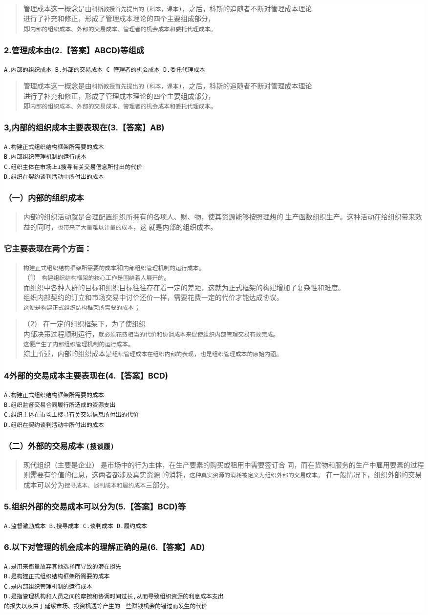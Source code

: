 >   管理成本这一概念是由`科斯教授首先提出的` `(科本，课本)`，之后，科斯的追随者不断对管理成本理论          
进行了补充和修正，形成了管理成本理论的四个主要组成部分，          
即`内部的组织成本、外部的交易成本、管理者的机会成本和委托代理成本`。     
    
### 2.管理成本由(2.【答案】ABCD)等组成
    A.内部的组织成本 B.外部的交易成本 C 管理者的机会成本 D.委托代理成本

>   管理成本这一概念是由`科斯教授首先提出的` `(科本，课本)`，之后，科斯的追随者不断对管理成本理论          
进行了补充和修正，形成了管理成本理论的四个主要组成部分，          
即`内部的组织成本、外部的交易成本、管理者的机会成本和委托代理成本`。        
    
### 3,内部的组织成本主要表现在(3.【答案】AB)
    A.构建正式组织结构框架所需要的成木
    B.内部组织管理机制的运行成本
    C.组织主体在市场上⊥搜寻有关交易信息所付出的代价
    D.组织在契约谈判活动中所付出的成本

### （一）内部的组织成本
>   内部的组织活动就是合理配置组织所拥有的各项人、财、物，使其资源能够按照理想的
生产函数组织生产。这种活动在给组织带来效益的同时，`也带来了大量难以计量的成本`，这
就是内部的组织成本。

### 它主要表现在两个方面：
>   `构建正式组织结构框架所需要的成本`和`内部组织管理机制的运行成本`。           
（1） `构建组织结构框架的核心工作是围绕着人展开的`。           
而组织中各种人群的目标和组织目标往往存在着一定的差距，这就为正式框架的构建增加了复杂性和难度。           
组织内部契约的订立和市场交易中讨价还价一样，需要花费一定的代价才能达成协议。           
`这便是构建正式组织结构框架所需要的成本`；           
           
>   （2） 在一定的组织框架下，为了使组织           
内部决策过程顺利运行，`就必须花费相当的代价和协调成本来促使组织内部管理交易有效完成`。           
`这便产生了内部组织管理机制的运行成本`。           
综上所述，内部的组织成本是`组织管理成本在组织内部的表现`，`也是组织管理成本的原始内涵`。  
    
### 4外部的交易成本主要表现在(4.【答案】BCD)
    A.构建正式组织结构框架所需要的成本
    B.组织监督交易合同履行所造成的资源支出
    C.组织主体在市场上搜寻有关交易信息所付出的代价
    D.组织在契约谈判活动中所付出的成本

### （二）外部的交易成本 `(搜谈履)`
>   现代组织（主要是企业） 是市场中的行为主体，在生产要素的购买或租用中需要签订合
同，而在货物和服务的生产中雇用要素的过程则需要有价值的信息，这两者都涉及真实资源
的消耗，`这种真实资源的消耗被定义为组织外部的交易成本`。
在一般情况下，组织外部的交易成本可以分为`搜寻成本、谈判成本和履约成本`三部分。
    
### 5.组织外部的交易成本可以分为(5.【答案】BCD)等
    A.监督激励成本 B.搜寻成本 C.谈判成本 D.履约成本

### 6.以下对管理的机会成本的理解正确的是(6.【答案】AD)
    A.是用来衡量放弃其他选择而导致的潜在损失
    B.是构建正式组织结构框架所需要的成本
    C.是内部组织管理机制的运行成本
    D.是指管理机构和人员之间的摩擦和协调时间过长,从而导致组织资源的利息成本支出
    的损失以及由于延缓市场、投资机遇等产生的一些赚钱机会的错过而发生的代价
